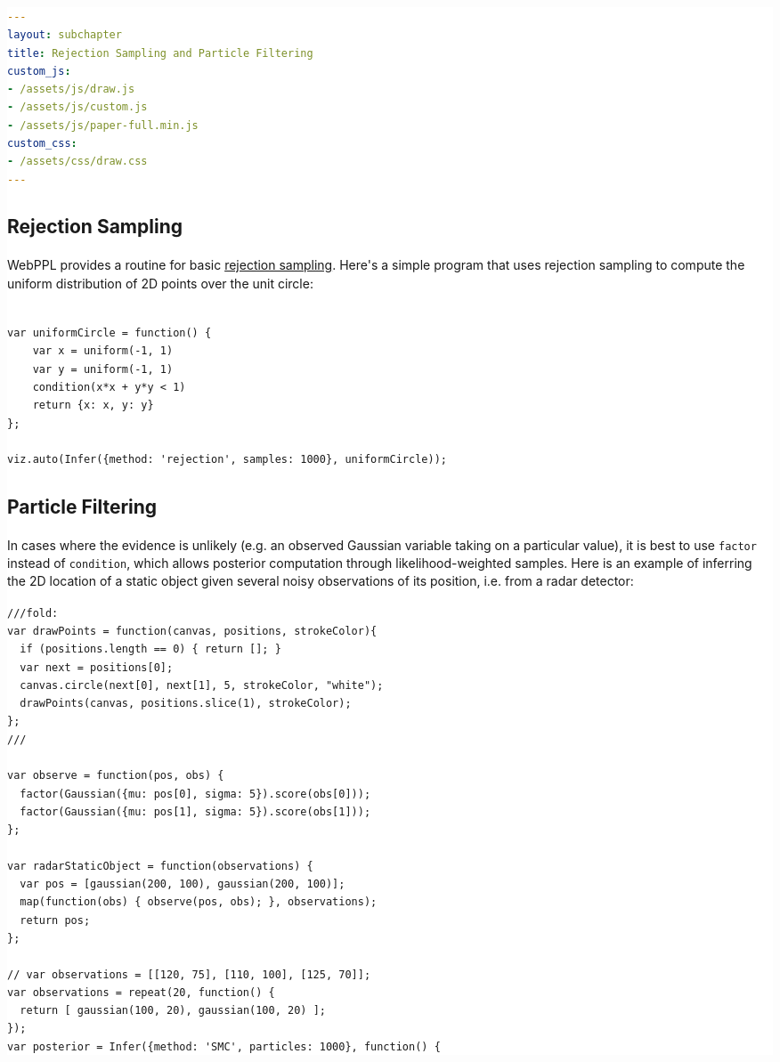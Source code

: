 ```yaml
---
layout: subchapter
title: Rejection Sampling and Particle Filtering
custom_js:
- /assets/js/draw.js
- /assets/js/custom.js
- /assets/js/paper-full.min.js
custom_css:
- /assets/css/draw.css
---
```


## Rejection Sampling

WebPPL provides a routine for basic [rejection sampling](http://docs.webppl.org/en/master/inference.html#rejection-sampling). Here's a simple program that uses rejection sampling to compute the uniform distribution of 2D points over the unit circle:

~~~~

var uniformCircle = function() {
	var x = uniform(-1, 1)
	var y = uniform(-1, 1)
	condition(x*x + y*y < 1)
	return {x: x, y: y}
};

viz.auto(Infer({method: 'rejection', samples: 1000}, uniformCircle));
~~~~

## Particle Filtering

In cases where the evidence is unlikely (e.g. an observed Gaussian variable taking on a particular value), it is best to use `factor` instead of `condition`, which allows posterior computation through likelihood-weighted samples. Here is an example of inferring the 2D location of a static object given several noisy observations of its position, i.e. from a radar detector:

~~~~
///fold:
var drawPoints = function(canvas, positions, strokeColor){
  if (positions.length == 0) { return []; }
  var next = positions[0];
  canvas.circle(next[0], next[1], 5, strokeColor, "white");
  drawPoints(canvas, positions.slice(1), strokeColor);
};
///

var observe = function(pos, obs) {
  factor(Gaussian({mu: pos[0], sigma: 5}).score(obs[0]));
  factor(Gaussian({mu: pos[1], sigma: 5}).score(obs[1]));
};

var radarStaticObject = function(observations) {
  var pos = [gaussian(200, 100), gaussian(200, 100)];
  map(function(obs) { observe(pos, obs); }, observations);
  return pos;
};

// var observations = [[120, 75], [110, 100], [125, 70]];
var observations = repeat(20, function() {
  return [ gaussian(100, 20), gaussian(100, 20) ];
});
var posterior = Infer({method: 'SMC', particles: 1000}, function() {
~~~~